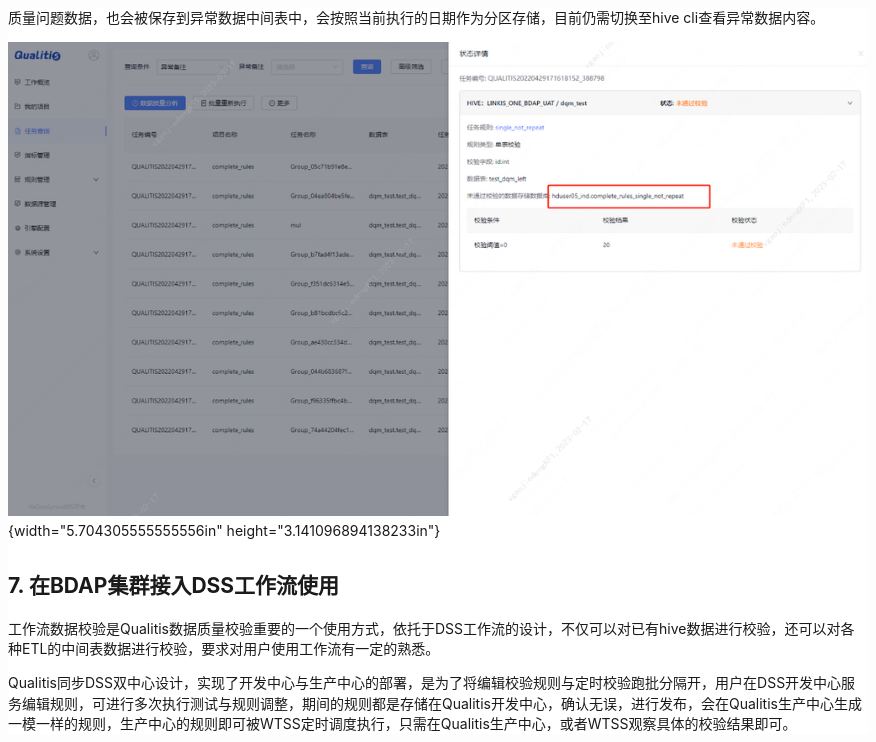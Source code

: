 质量问题数据，也会被保存到异常数据中间表中，会按照当前执行的日期作为分区存储，目前仍需切换至hive
cli查看异常数据内容。

![图片](./images/media/image64.png){width="5.704305555555556in"
height="3.141096894138233in"}

## 7\. 在BDAP集群接入DSS工作流使用

工作流数据校验是Qualitis数据质量校验重要的一个使用方式，依托于DSS工作流的设计，不仅可以对已有hive数据进行校验，还可以对各种ETL的中间表数据进行校验，要求对用户使用工作流有一定的熟悉。

Qualitis同步DSS双中心设计，实现了开发中心与生产中心的部署，是为了将编辑校验规则与定时校验跑批分隔开，用户在DSS开发中心服务编辑规则，可进行多次执行测试与规则调整，期间的规则都是存储在Qualitis开发中心，确认无误，进行发布，会在Qualitis生产中心生成一模一样的规则，生产中心的规则即可被WTSS定时调度执行，只需在Qualitis生产中心，或者WTSS观察具体的校验结果即可。
